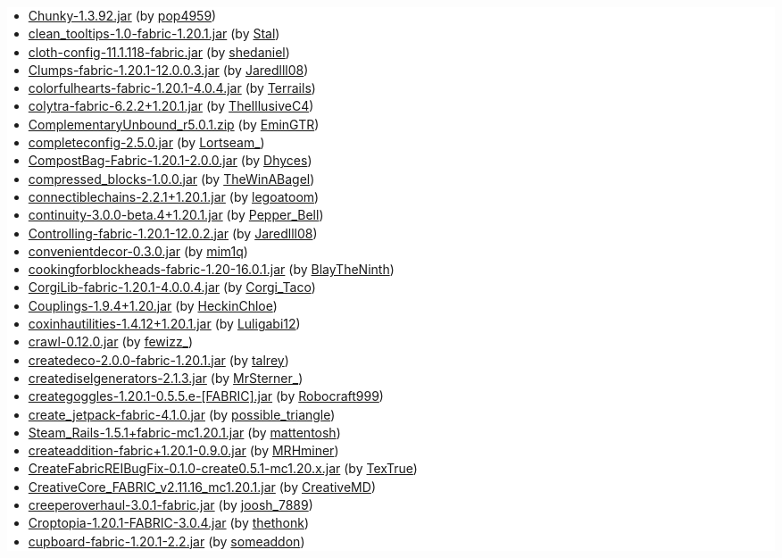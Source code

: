   * [Chunky-1.3.92.jar](https://www.curseforge.com/minecraft/mc-mods/chunky-pregenerator/files/4591974) (by [pop4959](https://www.curseforge.com/members/pop4959/projects))
  * [clean_tooltips-1.0-fabric-1.20.1.jar](https://www.curseforge.com/minecraft/mc-mods/clean-tooltips/files/4703393) (by [Stal](https://www.curseforge.com/members/Stal/projects))
  * [cloth-config-11.1.118-fabric.jar](https://www.curseforge.com/minecraft/mc-mods/cloth-config/files/4973440) (by [shedaniel](https://www.curseforge.com/members/shedaniel/projects))
  * [Clumps-fabric-1.20.1-12.0.0.3.jar](https://www.curseforge.com/minecraft/mc-mods/clumps/files/4614554) (by [Jaredlll08](https://www.curseforge.com/members/Jaredlll08/projects))
  * [colorfulhearts-fabric-1.20.1-4.0.4.jar](https://www.curseforge.com/minecraft/mc-mods/colorful-hearts/files/4811088) (by [Terrails](https://www.curseforge.com/members/Terrails/projects))
  * [colytra-fabric-6.2.2+1.20.1.jar](https://www.curseforge.com/minecraft/mc-mods/colytra/files/4814397) (by [TheIllusiveC4](https://www.curseforge.com/members/TheIllusiveC4/projects))
  * [ComplementaryUnbound_r5.0.1.zip](https://www.curseforge.com/minecraft/shaders/complementary-unbound/files/4746341) (by [EminGTR](https://www.curseforge.com/members/EminGTR/projects))
  * [completeconfig-2.5.0.jar](https://www.curseforge.com/minecraft/mc-mods/completeconfig/files/4667562) (by [Lortseam_](https://www.curseforge.com/members/Lortseam_/projects))
  * [CompostBag-Fabric-1.20.1-2.0.0.jar](https://www.curseforge.com/minecraft/mc-mods/compost-bag/files/4701876) (by [Dhyces](https://www.curseforge.com/members/Dhyces/projects))
  * [compressed_blocks-1.0.0.jar](https://www.curseforge.com/minecraft/mc-mods/compressed-blocks-for-fabric/files/4810096) (by [TheWinABagel](https://www.curseforge.com/members/TheWinABagel/projects))
  * [connectiblechains-2.2.1+1.20.1.jar](https://www.curseforge.com/minecraft/mc-mods/connectible-chains/files/4615622) (by [legoatoom](https://www.curseforge.com/members/legoatoom/projects))
  * [continuity-3.0.0-beta.4+1.20.1.jar](https://www.curseforge.com/minecraft/mc-mods/continuity/files/4779473) (by [Pepper_Bell](https://www.curseforge.com/members/Pepper_Bell/projects))
  * [Controlling-fabric-1.20.1-12.0.2.jar](https://www.curseforge.com/minecraft/mc-mods/controlling/files/4646681) (by [Jaredlll08](https://www.curseforge.com/members/Jaredlll08/projects))
  * [convenientdecor-0.3.0.jar](https://www.curseforge.com/minecraft/mc-mods/convenient-decor/files/4777255) (by [mim1q](https://www.curseforge.com/members/mim1q/projects))
  * [cookingforblockheads-fabric-1.20-16.0.1.jar](https://www.curseforge.com/minecraft/mc-mods/cooking-for-blockheads-fabric/files/4749416) (by [BlayTheNinth](https://www.curseforge.com/members/BlayTheNinth/projects))
  * [CorgiLib-fabric-1.20.1-4.0.0.4.jar](https://www.curseforge.com/minecraft/mc-mods/corgilib/files/4681372) (by [Corgi_Taco](https://www.curseforge.com/members/Corgi_Taco/projects))
  * [Couplings-1.9.4+1.20.jar](https://www.curseforge.com/minecraft/mc-mods/couplings/files/4643086) (by [HeckinChloe](https://www.curseforge.com/members/HeckinChloe/projects))
  * [coxinhautilities-1.4.12+1.20.1.jar](https://www.curseforge.com/minecraft/mc-mods/coxinha-utilities/files/4782377) (by [Luligabi12](https://www.curseforge.com/members/Luligabi12/projects))
  * [crawl-0.12.0.jar](https://www.curseforge.com/minecraft/mc-mods/crawl/files/4652648) (by [fewizz_](https://www.curseforge.com/members/fewizz_/projects))
  * [createdeco-2.0.0-fabric-1.20.1.jar](https://www.curseforge.com/minecraft/mc-mods/create-deco-fabric/files/4931869) (by [talrey](https://www.curseforge.com/members/talrey/projects))
  * [creatediselgenerators-2.1.3.jar](https://www.curseforge.com/minecraft/mc-mods/create-diesel-generators-fabric/files/4765501) (by [MrSterner_](https://www.curseforge.com/members/MrSterner_/projects))
  * [creategoggles-1.20.1-0.5.5.e-[FABRIC].jar](https://www.curseforge.com/minecraft/mc-mods/create-goggles/files/4803194) (by [Robocraft999](https://www.curseforge.com/members/Robocraft999/projects))
  * [create_jetpack-fabric-4.1.0.jar](https://www.curseforge.com/minecraft/mc-mods/create-jetpack/files/4957754) (by [possible_triangle](https://www.curseforge.com/members/possible_triangle/projects))
  * [Steam_Rails-1.5.1+fabric-mc1.20.1.jar](https://www.curseforge.com/minecraft/mc-mods/create-steam-n-rails/files/4746994) (by [mattentosh](https://www.curseforge.com/members/mattentosh/projects))
  * [createaddition-fabric+1.20.1-0.9.0.jar](https://www.curseforge.com/minecraft/mc-mods/createaddition/files/4733849) (by [MRHminer](https://www.curseforge.com/members/MRHminer/projects))
  * [CreateFabricREIBugFix-0.1.0-create0.5.1-mc1.20.x.jar](https://www.curseforge.com/minecraft/mc-mods/createfabricreibugfix/files/4749144) (by [TexTrue](https://www.curseforge.com/members/TexTrue/projects))
  * [CreativeCore_FABRIC_v2.11.16_mc1.20.1.jar](https://www.curseforge.com/minecraft/mc-mods/creativecore/files/4986471) (by [CreativeMD](https://www.curseforge.com/members/CreativeMD/projects))
  * [creeperoverhaul-3.0.1-fabric.jar](https://www.curseforge.com/minecraft/mc-mods/creeper-overhaul/files/4608550) (by [joosh_7889](https://www.curseforge.com/members/joosh_7889/projects))
  * [Croptopia-1.20.1-FABRIC-3.0.4.jar](https://www.curseforge.com/minecraft/mc-mods/croptopia/files/4997461) (by [thethonk](https://www.curseforge.com/members/thethonk/projects))
  * [cupboard-fabric-1.20.1-2.2.jar](https://www.curseforge.com/minecraft/mc-mods/cupboard/files/4979374) (by [someaddon](https://www.curseforge.com/members/someaddon/projects))